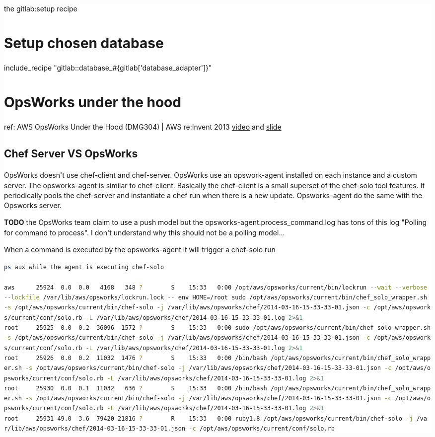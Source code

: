 the gitlab:setup recipe 
# Setup chosen database
include_recipe "gitlab::database_#{gitlab['database_adapter']}"


# OpsWorks under the hood
ref: AWS OpsWorks Under the Hood (DMG304) | AWS re:Invent 2013 [video](https://www.youtube.com/watch?v=913oT6xV-Qk) and [slide](http://www.slideshare.net/AmazonWebServices/aws-opsworks-under-the-hood-dmg304-aws-reinvent-2013)

## Chef Server VS OpsWorks

OpsWorks doesn't use chef-client and chef-server.
OpsWorks use an opswork-agent installed on each instance and a custom
server. The opsworks-agent is similar to chef-client.
Basically the chef-client is a small superset of the chef-solo tool
features. It periodically pools the chef-server and instantiate a
chef run when there is a new update. Opsworks-agent do the same with the Opsworks server.

**TODO** the OpsWorks team claim to use a push model but the opsworks-agent.process_command.log has tons of this log "Polling for command to process". I don't understand why this should not be a polling model...


When a command is executed by the opsworks-agent it will trigger a
chef-solo run

~~~bash
ps aux while the agent is executing chef-solo

aws      25924  0.0  0.0   4168   348 ?        S    15:33   0:00 /opt/aws/opsworks/current/bin/lockrun --wait --verbose --lockfile /var/lib/aws/opsworks/lockrun.lock -- env HOME=/root sudo /opt/aws/opsworks/current/bin/chef_solo_wrapper.sh -s /opt/aws/opsworks/current/bin/chef-solo -j /var/lib/aws/opsworks/chef/2014-03-16-15-33-33-01.json -c /opt/aws/opsworks/current/conf/solo.rb -L /var/lib/aws/opsworks/chef/2014-03-16-15-33-33-01.log 2>&1
root     25925  0.0  0.2  36096  1572 ?        S    15:33   0:00 sudo /opt/aws/opsworks/current/bin/chef_solo_wrapper.sh -s /opt/aws/opsworks/current/bin/chef-solo -j /var/lib/aws/opsworks/chef/2014-03-16-15-33-33-01.json -c /opt/aws/opsworks/current/conf/solo.rb -L /var/lib/aws/opsworks/chef/2014-03-16-15-33-33-01.log 2>&1
root     25926  0.0  0.2  11032  1476 ?        S    15:33   0:00 /bin/bash /opt/aws/opsworks/current/bin/chef_solo_wrapper.sh -s /opt/aws/opsworks/current/bin/chef-solo -j /var/lib/aws/opsworks/chef/2014-03-16-15-33-33-01.json -c /opt/aws/opsworks/current/conf/solo.rb -L /var/lib/aws/opsworks/chef/2014-03-16-15-33-33-01.log 2>&1
root     25930  0.0  0.1  11032   636 ?        S    15:33   0:00 /bin/bash /opt/aws/opsworks/current/bin/chef_solo_wrapper.sh -s /opt/aws/opsworks/current/bin/chef-solo -j /var/lib/aws/opsworks/chef/2014-03-16-15-33-33-01.json -c /opt/aws/opsworks/current/conf/solo.rb -L /var/lib/aws/opsworks/chef/2014-03-16-15-33-33-01.log 2>&1
root     25931 49.0  3.6  79420 21816 ?        R    15:33   0:00 ruby1.8 /opt/aws/opsworks/current/bin/chef-solo -j /var/lib/aws/opsworks/chef/2014-03-16-15-33-33-01.json -c /opt/aws/opsworks/current/conf/solo.rb
~~~
